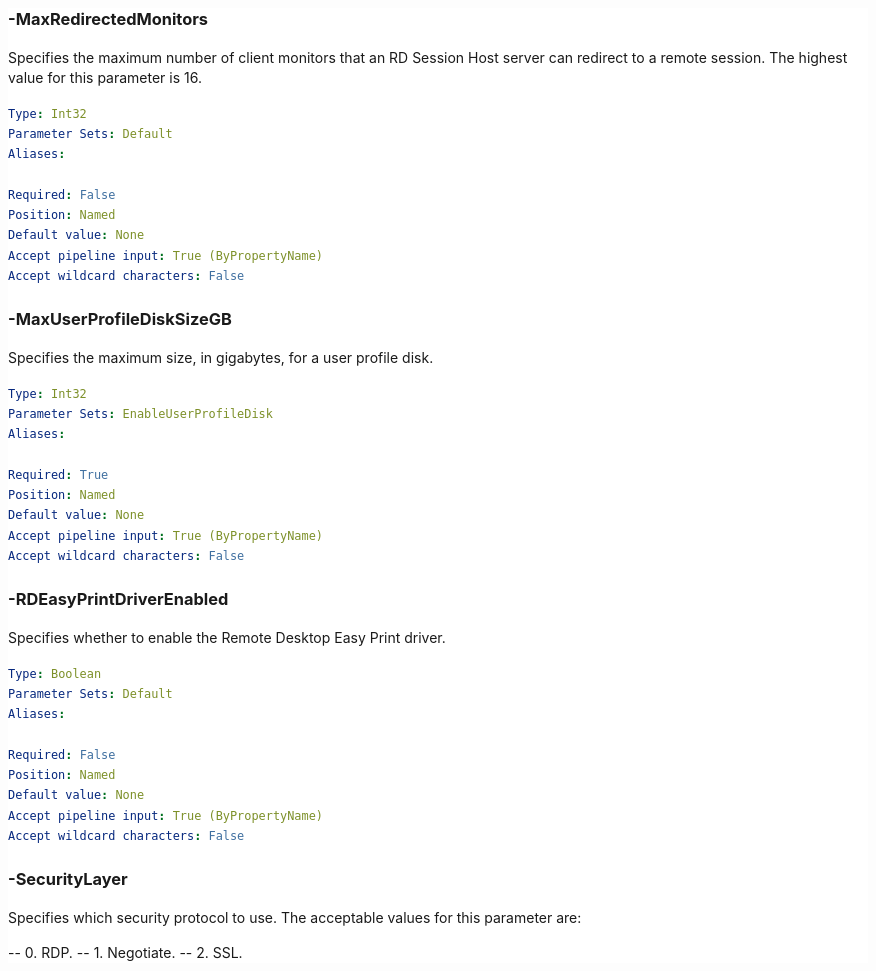 ### -MaxRedirectedMonitors
Specifies the maximum number of client monitors that an RD Session Host server can redirect to a remote session.
The highest value for this parameter is 16.

```yaml
Type: Int32
Parameter Sets: Default
Aliases: 

Required: False
Position: Named
Default value: None
Accept pipeline input: True (ByPropertyName)
Accept wildcard characters: False
```

### -MaxUserProfileDiskSizeGB
Specifies the maximum size, in gigabytes, for a user profile disk.

```yaml
Type: Int32
Parameter Sets: EnableUserProfileDisk
Aliases: 

Required: True
Position: Named
Default value: None
Accept pipeline input: True (ByPropertyName)
Accept wildcard characters: False
```

### -RDEasyPrintDriverEnabled
Specifies whether to enable the Remote Desktop Easy Print driver.

```yaml
Type: Boolean
Parameter Sets: Default
Aliases: 

Required: False
Position: Named
Default value: None
Accept pipeline input: True (ByPropertyName)
Accept wildcard characters: False
```

### -SecurityLayer
Specifies which security protocol to use.
The acceptable values for this parameter are:

-- 0. RDP.
-- 1. Negotiate.
-- 2. SSL.
